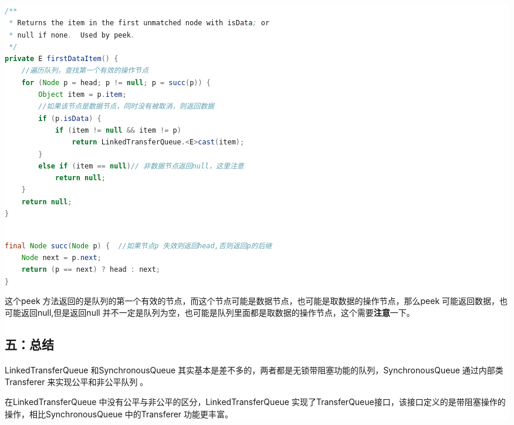```java
/**
 * Returns the item in the first unmatched node with isData; or
 * null if none.  Used by peek.
 */
private E firstDataItem() {
    //遍历队列，查找第一个有效的操作节点
    for (Node p = head; p != null; p = succ(p)) {
        Object item = p.item;
        //如果该节点是数据节点，同时没有被取消，则返回数据
        if (p.isData) {
            if (item != null && item != p)
                return LinkedTransferQueue.<E>cast(item);
        }
        else if (item == null)// 非数据节点返回null，这里注意
            return null;
    }
    return null;
}
```

```java

final Node succ(Node p) {  //如果节点p 失效则返回head,否则返回p的后继
    Node next = p.next;
    return (p == next) ? head : next;
}
```

这个peek 方法返回的是队列的第一个有效的节点，而这个节点可能是数据节点，也可能是取数据的操作节点，那么peek 可能返回数据，也可能返回null,但是返回null 并不一定是队列为空，也可能是队列里面都是取数据的操作节点，这个需要**注意**一下。

## 五：总结

LinkedTransferQueue 和SynchronousQueue 其实基本是差不多的，两者都是无锁带阻塞功能的队列，SynchronousQueue 通过内部类Transferer 来实现公平和非公平队列 。

在LinkedTransferQueue 中没有公平与非公平的区分，LinkedTransferQueue 实现了TransferQueue接口，该接口定义的是带阻塞操作的操作，相比SynchronousQueue 中的Transferer 功能更丰富。 

